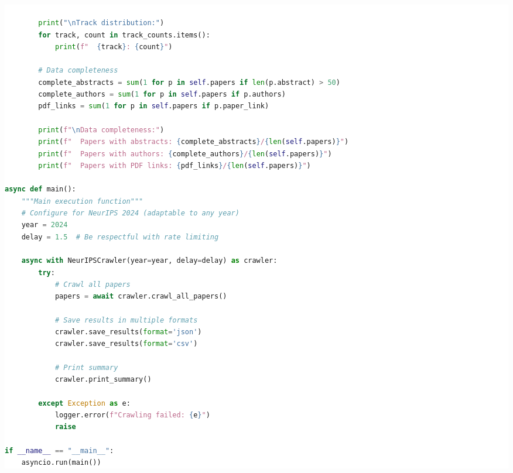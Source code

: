 ```python
        
        print("\nTrack distribution:")
        for track, count in track_counts.items():
            print(f"  {track}: {count}")
        
        # Data completeness
        complete_abstracts = sum(1 for p in self.papers if len(p.abstract) > 50)
        complete_authors = sum(1 for p in self.papers if p.authors)
        pdf_links = sum(1 for p in self.papers if p.paper_link)
        
        print(f"\nData completeness:")
        print(f"  Papers with abstracts: {complete_abstracts}/{len(self.papers)}")
        print(f"  Papers with authors: {complete_authors}/{len(self.papers)}")
        print(f"  Papers with PDF links: {pdf_links}/{len(self.papers)}")

async def main():
    """Main execution function"""
    # Configure for NeurIPS 2024 (adaptable to any year)
    year = 2024
    delay = 1.5  # Be respectful with rate limiting
    
    async with NeurIPSCrawler(year=year, delay=delay) as crawler:
        try:
            # Crawl all papers
            papers = await crawler.crawl_all_papers()
            
            # Save results in multiple formats
            crawler.save_results(format='json')
            crawler.save_results(format='csv')
            
            # Print summary
            crawler.print_summary()
            
        except Exception as e:
            logger.error(f"Crawling failed: {e}")
            raise

if __name__ == "__main__":
    asyncio.run(main())
```
